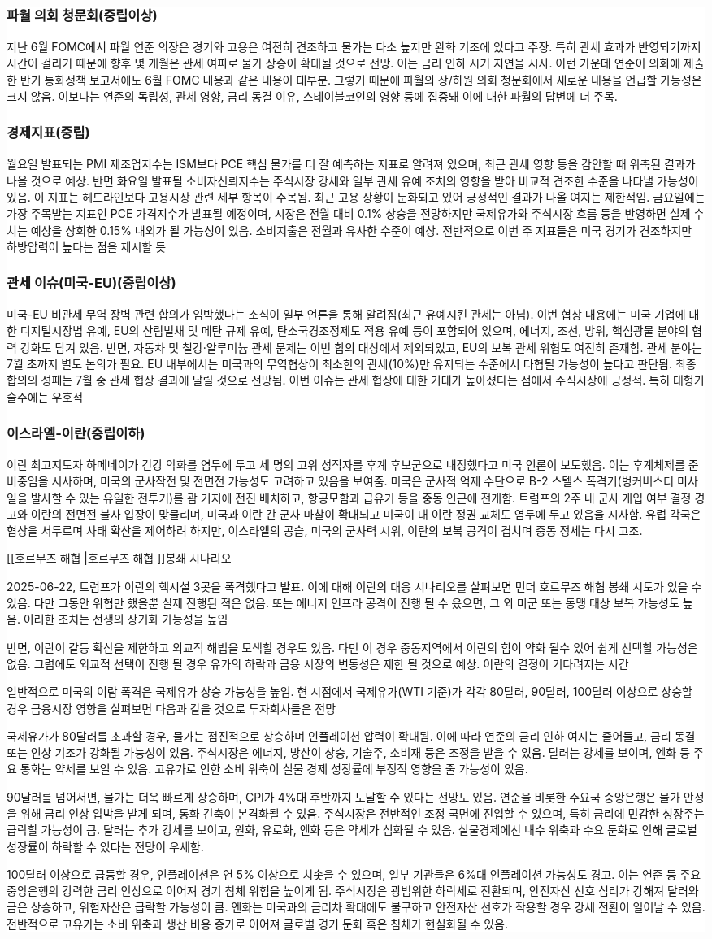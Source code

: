 ### 파월 의회 청문회(중립이상)

지난 6월 FOMC에서 파월 연준 의장은 경기와 고용은 여전히 견조하고 물가는 다소 높지만 완화 기조에 있다고 주장. 특히 관세 효과가 반영되기까지 시간이 걸리기 때문에 향후 몇 개월은 관세 여파로 물가 상승이 확대될 것으로 전망. 이는 금리 인하 시기 지연을 시사. 이런 가운데 연준이 의회에 제출한 반기 통화정책 보고서에도 6월 FOMC 내용과 같은 내용이 대부분. 그렇기 때문에 파월의 상/하원 의회 청문회에서 새로운 내용을 언급할 가능성은 크지 않음. 이보다는 연준의 독립성, 관세 영향, 금리 동결 이유, 스테이블코인의 영향 등에 집중돼 이에 대한 파월의 답변에 더 주목. 

### 경제지표(중립)

월요일 발표되는 PMI 제조업지수는 ISM보다 PCE 핵심 물가를 더 잘 예측하는 지표로 알려져 있으며, 최근 관세 영향 등을 감안할 때 위축된 결과가 나올 것으로 예상. 반면 화요일 발표될 소비자신뢰지수는 주식시장 강세와 일부 관세 유예 조치의 영향을 받아 비교적 견조한 수준을 나타낼 가능성이 있음. 이 지표는 헤드라인보다 고용시장 관련 세부 항목이 주목됨. 최근 고용 상황이 둔화되고 있어 긍정적인 결과가 나올 여지는 제한적임. 금요일에는 가장 주목받는 지표인 PCE 가격지수가 발표될 예정이며, 시장은 전월 대비 0.1% 상승을 전망하지만 국제유가와 주식시장 흐름 등을 반영하면 실제 수치는 예상을 상회한 0.15% 내외가 될 가능성이 있음. 소비지출은 전월과 유사한 수준이 예상. 전반적으로 이번 주 지표들은 미국 경기가 견조하지만 하방압력이 높다는 점을 제시할 듯

### 관세 이슈(미국-EU)(중립이상)

미국-EU 비관세 무역 장벽 관련 합의가 임박했다는 소식이 일부 언론을 통해 알려짐(최근 유예시킨 관세는 아님). 이번 협상 내용에는 미국 기업에 대한 디지털시장법 유예, EU의 산림벌채 및 메탄 규제 유예, 탄소국경조정제도 적용 유예 등이 포함되어 있으며, 에너지, 조선, 방위, 핵심광물 분야의 협력 강화도 담겨 있음. 반면, 자동차 및 철강·알루미늄 관세 문제는 이번 합의 대상에서 제외되었고, EU의 보복 관세 위협도 여전히 존재함. 관세 분야는 7월 초까지 별도 논의가 필요. EU 내부에서는 미국과의 무역협상이 최소한의 관세(10%)만 유지되는 수준에서 타협될 가능성이 높다고 판단됨. 최종 합의의 성패는 7월 중 관세 협상 결과에 달릴 것으로 전망됨. 이번 이슈는 관세 협상에 대한 기대가 높아졌다는 점에서 주식시장에 긍정적. 특히 대형기술주에는 우호적

### 이스라엘-이란(중립이하)

이란 최고지도자 하메네이가 건강 악화를 염두에 두고 세 명의 고위 성직자를 후계 후보군으로 내정했다고 미국 언론이 보도했음. 이는 후계체제를 준비중임을 시사하며, 미국의 군사작전 및 전면전 가능성도 고려하고 있음을 보여줌. 미국은 군사적 억제 수단으로 B-2 스텔스 폭격기(벙커버스터 미사일을 발사할 수 있는 유일한 전투기)를 괌 기지에 전진 배치하고, 항공모함과 급유기 등을 중동 인근에 전개함. 트럼프의 2주 내 군사 개입 여부 결정 경고와 이란의 전면전 불사 입장이 맞물리며, 미국과 이란 간 군사 마찰이 확대되고 미국이 대 이란 정권 교체도 염두에 두고 있음을 시사함. 유럽 각국은 협상을 서두르며 사태 확산을 제어하려 하지만, 이스라엘의 공습, 미국의 군사력 시위, 이란의 보복 공격이 겹치며 중동 정세는 다시 고조. 

[[호르무즈 해협 \|호르무즈 해협 ]]봉쇄 시나리오

2025-06-22, 트럼프가 이란의 핵시설 3곳을 폭격했다고 발표. 이에 대해 이란의 대응 시나리오를 살펴보면 먼더 호르무즈 해협 봉쇄 시도가 있을 수 있음. 다만 그동안 위협만 했을뿐 실제 진행된 적은 없음. 또는 에너지 인프라 공격이 진행 될 수 읐으면, 그 외 미군 또는 동맹 대상 보복 가능성도 높음. 이러한 조치는 전쟁의 장기화 가능성을 높임  

반면, 이란이 갈등 확산을 제한하고 외교적 해법을 모색할 경우도 있음. 다만 이 경우 중동지역에서 이란의 힘이 약화 될수 있어 쉽게 선택할 가능성은 없음. 그럼에도 외교적 선택이 진행 될 경우 유가의 하락과 금융 시장의 변동성은 제한 될 것으로 예상. 이란의 결정이 기다려지는 시간

일반적으로 미국의 이람 폭격은 국제유가 상승 가능성을 높임. 현 시점에서 국제유가(WTI 기준)가 각각 80달러, 90달러, 100달러 이상으로 상승할 경우 금융시장 영향을 살펴보면 다음과 같을 것으로 투자회사들은 전망

국제유가가 80달러를 초과할 경우, 물가는 점진적으로 상승하며 인플레이션 압력이 확대됨. 이에 따라 연준의 금리 인하 여지는 줄어들고, 금리 동결 또는 인상 기조가 강화될 가능성이 있음. 주식시장은 에너지, 방산이 상승, 기술주, 소비재 등은 조정을 받을 수 있음. 달러는 강세를 보이며, 엔화 등 주요 통화는 약세를 보일 수 있음. 고유가로 인한 소비 위축이 실물 경제 성장률에 부정적 영향을 줄 가능성이 있음.

90달러를 넘어서면, 물가는 더욱 빠르게 상승하며, CPI가 4%대 후반까지 도달할 수 있다는 전망도 있음. 연준을 비롯한 주요국 중앙은행은 물가 안정을 위해 금리 인상 압박을 받게 되며, 통화 긴축이 본격화될 수 있음. 주식시장은 전반적인 조정 국면에 진입할 수 있으며, 특히 금리에 민감한 성장주는 급락할 가능성이 큼. 달러는 추가 강세를 보이고, 원화, 유로화, 엔화 등은 약세가 심화될 수 있음. 실물경제에선 내수 위축과 수요 둔화로 인해 글로벌 성장률이 하락할 수 있다는 전망이 우세함.

100달러 이상으로 급등할 경우, 인플레이션은 연 5% 이상으로 치솟을 수 있으며, 일부 기관들은 6%대 인플레이션 가능성도 경고. 이는 연준 등 주요 중앙은행의 강력한 금리 인상으로 이어져 경기 침체 위험을 높이게 됨. 주식시장은 광범위한 하락세로 전환되며, 안전자산 선호 심리가 강해져 달러와 금은 상승하고, 위험자산은 급락할 가능성이 큼. 엔화는 미국과의 금리차 확대에도 불구하고 안전자산 선호가 작용할 경우 강세 전환이 일어날 수 있음. 전반적으로 고유가는 소비 위축과 생산 비용 증가로 이어져 글로벌 경기 둔화 혹은 침체가 현실화될 수 있음.
